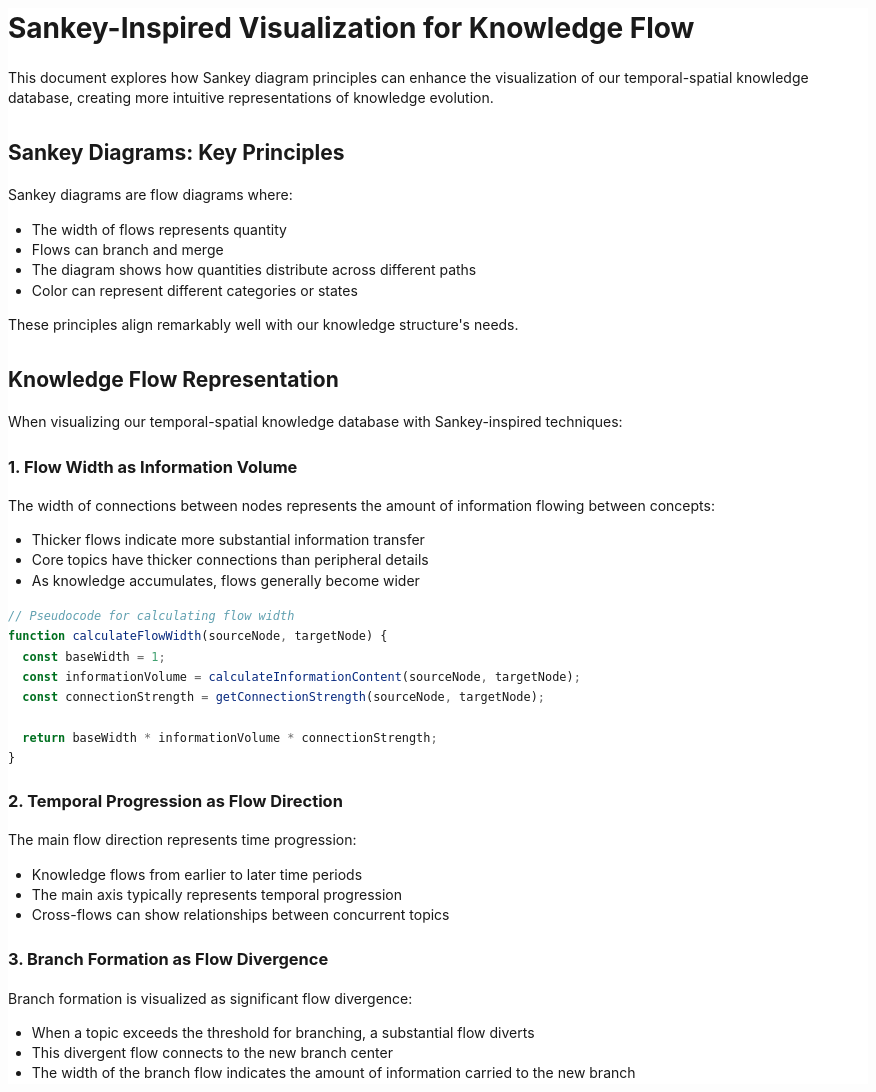 # Sankey-Inspired Visualization for Knowledge Flow

This document explores how Sankey diagram principles can enhance the visualization of our temporal-spatial knowledge database, creating more intuitive representations of knowledge evolution.

## Sankey Diagrams: Key Principles

Sankey diagrams are flow diagrams where:
- The width of flows represents quantity
- Flows can branch and merge
- The diagram shows how quantities distribute across different paths
- Color can represent different categories or states

These principles align remarkably well with our knowledge structure's needs.

## Knowledge Flow Representation

When visualizing our temporal-spatial knowledge database with Sankey-inspired techniques:

### 1. Flow Width as Information Volume

The width of connections between nodes represents the amount of information flowing between concepts:
- Thicker flows indicate more substantial information transfer
- Core topics have thicker connections than peripheral details
- As knowledge accumulates, flows generally become wider

```javascript
// Pseudocode for calculating flow width
function calculateFlowWidth(sourceNode, targetNode) {
  const baseWidth = 1;
  const informationVolume = calculateInformationContent(sourceNode, targetNode);
  const connectionStrength = getConnectionStrength(sourceNode, targetNode);
  
  return baseWidth * informationVolume * connectionStrength;
}
```

### 2. Temporal Progression as Flow Direction

The main flow direction represents time progression:
- Knowledge flows from earlier to later time periods
- The main axis typically represents temporal progression
- Cross-flows can show relationships between concurrent topics

### 3. Branch Formation as Flow Divergence

Branch formation is visualized as significant flow divergence:
- When a topic exceeds the threshold for branching, a substantial flow diverts
- This divergent flow connects to the new branch center
- The width of the branch flow indicates the amount of information carried to the new branch
